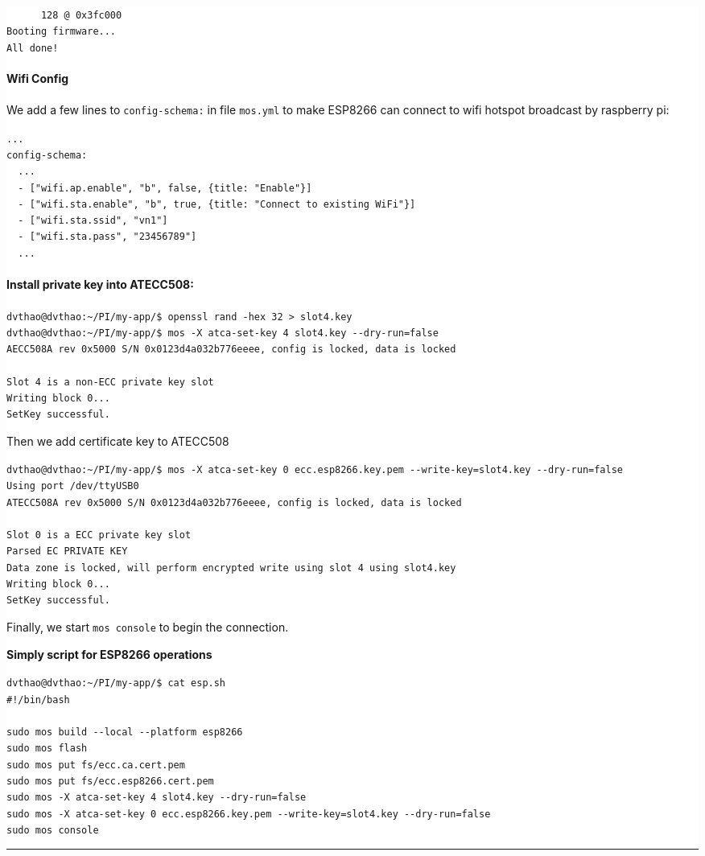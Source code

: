 ```
      128 @ 0x3fc000
Booting firmware...
All done!
```

#### Wifi Config

We add a few lines to `config-schema:` in file `mos.yml` to make ESP8266 can connect to wifi hotspot broadcast by raspberry pi:
```
...
config-schema:
  ...
  - ["wifi.ap.enable", "b", false, {title: "Enable"}]
  - ["wifi.sta.enable", "b", true, {title: "Connect to existing WiFi"}]
  - ["wifi.sta.ssid", "vn1"]
  - ["wifi.sta.pass", "23456789"]
  ...
```

#### Install private key into ATECC508:

```
dvthao@dvthao:~/PI/my-app/$ openssl rand -hex 32 > slot4.key
dvthao@dvthao:~/PI/my-app/$ mos -X atca-set-key 4 slot4.key --dry-run=false
AECC508A rev 0x5000 S/N 0x0123d4a032b776eeee, config is locked, data is locked

Slot 4 is a non-ECC private key slot
Writing block 0...
SetKey successful.
```

Then we add certificate key to ATECC508
```
dvthao@dvthao:~/PI/my-app/$ mos -X atca-set-key 0 ecc.esp8266.key.pem --write-key=slot4.key --dry-run=false
Using port /dev/ttyUSB0
ATECC508A rev 0x5000 S/N 0x0123d4a032b776eeee, config is locked, data is locked

Slot 0 is a ECC private key slot
Parsed EC PRIVATE KEY
Data zone is locked, will perform encrypted write using slot 4 using slot4.key
Writing block 0...
SetKey successful.
```
Finally, we start `mos console` to begin the connection.

**Simply script for ESP8266 operations**
```
dvthao@dvthao:~/PI/my-app/$ cat esp.sh
#!/bin/bash

sudo mos build --local --platform esp8266
sudo mos flash 
sudo mos put fs/ecc.ca.cert.pem 
sudo mos put fs/ecc.esp8266.cert.pem
sudo mos -X atca-set-key 4 slot4.key --dry-run=false
sudo mos -X atca-set-key 0 ecc.esp8266.key.pem --write-key=slot4.key --dry-run=false
sudo mos console
```
<hr/>
